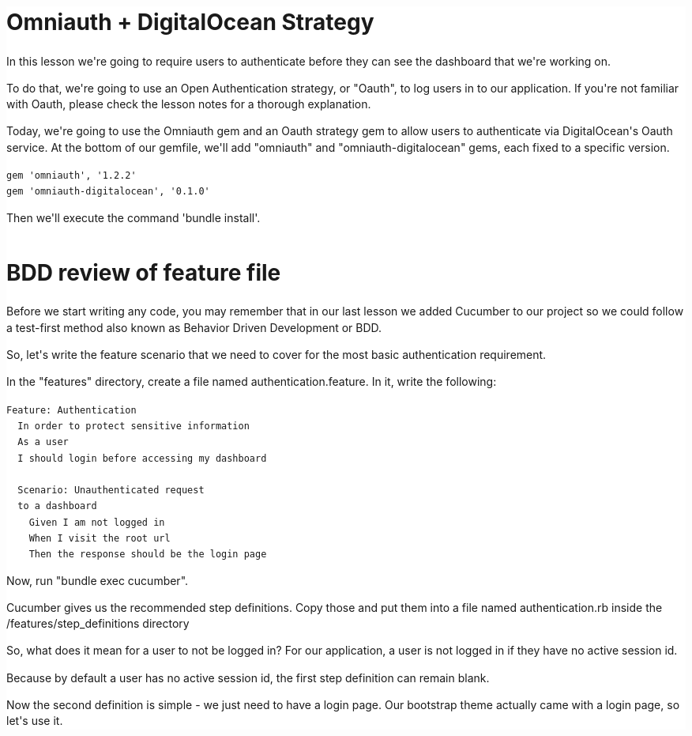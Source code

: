 # Omniauth + DigitalOcean Strategy

In this lesson we're going to require users to authenticate before they can see the dashboard that we're working on.

To do that, we're going to use an Open Authentication strategy, or "Oauth", to log users in to our application. If you're not familiar with Oauth, please check the lesson notes for a thorough explanation.

Today, we're going to use the Omniauth gem and an Oauth strategy gem to allow users to authenticate via DigitalOcean's Oauth service. At the bottom of our gemfile, we'll add "omniauth" and "omniauth-digitalocean" gems, each fixed to a specific version.

```
gem 'omniauth', '1.2.2'
gem 'omniauth-digitalocean', '0.1.0'
```
Then we'll execute the command 'bundle install'.

# BDD review of feature file

Before we start writing any code, you may remember that in our last lesson we added Cucumber to our project so we could follow a test-first method also known as Behavior Driven Development or BDD.

So, let's write the feature scenario that we need to cover for the most basic authentication requirement.

In the "features" directory, create a file named authentication.feature. In it, write the following:

```
Feature: Authentication
  In order to protect sensitive information
  As a user
  I should login before accessing my dashboard

  Scenario: Unauthenticated request
  to a dashboard
    Given I am not logged in
    When I visit the root url
    Then the response should be the login page
```

Now, run "bundle exec cucumber".

Cucumber gives us the recommended step definitions. Copy those and put them into a file named authentication.rb inside the /features/step_definitions directory

So, what does it mean for a user to not be logged in? For our application, a user is not logged in if they have no active session id.

Because by default a user has no active session id, the first step definition can remain blank.

Now the second definition is simple - we just need to have a login page. Our bootstrap theme actually came with a login page, so let's use it.
